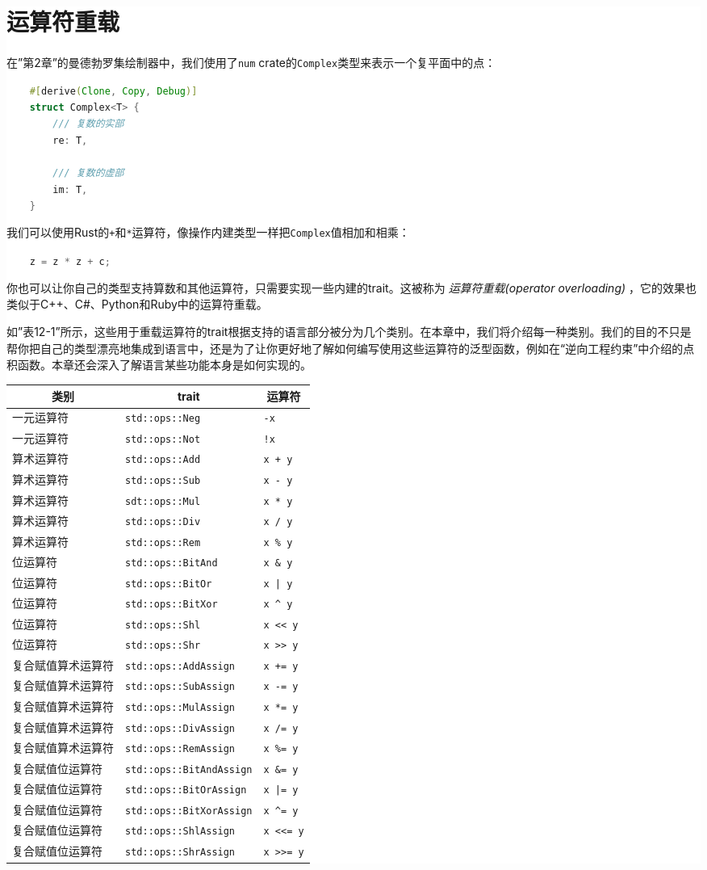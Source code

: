 # 运算符重载

在”第2章”的曼德勃罗集绘制器中，我们使用了`num` crate的`Complex`类型来表示一个复平面中的点：
```Rust
    #[derive(Clone, Copy, Debug)]
    struct Complex<T> {
        /// 复数的实部
        re: T,

        /// 复数的虚部
        im: T,
    }
```

我们可以使用Rust的`+`和`*`运算符，像操作内建类型一样把`Complex`值相加和相乘：
```Rust
    z = z * z + c;
```

你也可以让你自己的类型支持算数和其他运算符，只需要实现一些内建的trait。这被称为 *运算符重载(operator overloading)* ，它的效果也类似于C++、C#、Python和Ruby中的运算符重载。

如”表12-1”所示，这些用于重载运算符的trait根据支持的语言部分被分为几个类别。在本章中，我们将介绍每一种类别。我们的目的不只是帮你把自己的类型漂亮地集成到语言中，还是为了让你更好地了解如何编写使用这些运算符的泛型函数，例如在“逆向工程约束”中介绍的点积函数。本章还会深入了解语言某些功能本身是如何实现的。

|          **类别**     |   **trait**      |   **运算符**     |
| --- | --- | --- |
| 一元运算符 |  `std::ops::Neg`     |  `-x`    |
| 一元运算符 |  `std::ops::Not`  |  `!x`   |
| 算术运算符 |  `std::ops::Add`     |  `x + y` |
| 算术运算符 |  `std::ops::Sub`  |  `x - y`  |
| 算术运算符 |  `sdt::ops::Mul`     |  `x * y` |
| 算术运算符 |  `std::ops::Div`  |  `x / y`  |
| 算术运算符 |  `std::ops::Rem`     |  `x % y`    |
| 位运算符   |  `std::ops::BitAnd`  |  `x & y`  |
| 位运算符  |  `std::ops::BitOr`   |  `x \| y`     |
| 位运算符  |  `std::ops::BitXor`  |  `x ^ y`  |
| 位运算符  |  `std::ops::Shl`     |  `x << y`    |
| 位运算符  |  `std::ops::Shr`     |  `x >> y`  |
| 复合赋值算术运算符 |  `std::ops::AddAssign`  |  `x += y`  |
| 复合赋值算术运算符 |  `std::ops::SubAssign`  |  `x -= y`  |
| 复合赋值算术运算符 |  `std::ops::MulAssign`   |  `x *= y`   |
| 复合赋值算术运算符 |  `std::ops::DivAssign`  |  `x /= y`  |
| 复合赋值算术运算符 |  `std::ops::RemAssign`   |  `x %= y`  |
| 复合赋值位运算符 |  `std::ops::BitAndAssign`  |  `x &= y`  |
| 复合赋值位运算符 |  `std::ops::BitOrAssign` |  `x \|= y`  |
| 复合赋值位运算符 |  `std::ops::BitXorAssign`  |  `x ^= y`  |
| 复合赋值位运算符 |  `std::ops::ShlAssign`   |  `x <<= y`  |
| 复合赋值位运算符 |  `std::ops::ShrAssign`     |  `x >>= y`    |